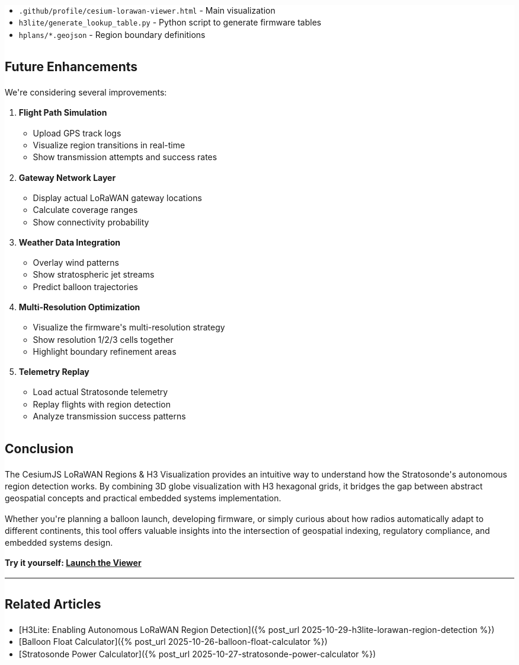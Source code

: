 - `.github/profile/cesium-lorawan-viewer.html` - Main visualization
- `h3lite/generate_lookup_table.py` - Python script to generate firmware tables
- `hplans/*.geojson` - Region boundary definitions

## Future Enhancements

We're considering several improvements:

1. **Flight Path Simulation**
   - Upload GPS track logs
   - Visualize region transitions in real-time
   - Show transmission attempts and success rates

2. **Gateway Network Layer**
   - Display actual LoRaWAN gateway locations
   - Calculate coverage ranges
   - Show connectivity probability

3. **Weather Data Integration**
   - Overlay wind patterns
   - Show stratospheric jet streams
   - Predict balloon trajectories

4. **Multi-Resolution Optimization**
   - Visualize the firmware's multi-resolution strategy
   - Show resolution 1/2/3 cells together
   - Highlight boundary refinement areas

5. **Telemetry Replay**
   - Load actual Stratosonde telemetry
   - Replay flights with region detection
   - Analyze transmission success patterns

## Conclusion

The CesiumJS LoRaWAN Regions & H3 Visualization provides an intuitive way to understand how the Stratosonde's autonomous region detection works. By combining 3D globe visualization with H3 hexagonal grids, it bridges the gap between abstract geospatial concepts and practical embedded systems implementation.

Whether you're planning a balloon launch, developing firmware, or simply curious about how radios automatically adapt to different continents, this tool offers valuable insights into the intersection of geospatial indexing, regulatory compliance, and embedded systems design.

**Try it yourself: [Launch the Viewer](https://stratosonde.github.io/.github/profile/cesium-lorawan-viewer.html)**

---

## Related Articles

- [H3Lite: Enabling Autonomous LoRaWAN Region Detection]({% post_url 2025-10-29-h3lite-lorawan-region-detection %})
- [Balloon Float Calculator]({% post_url 2025-10-26-balloon-float-calculator %})
- [Stratosonde Power Calculator]({% post_url 2025-10-27-stratosonde-power-calculator %})

